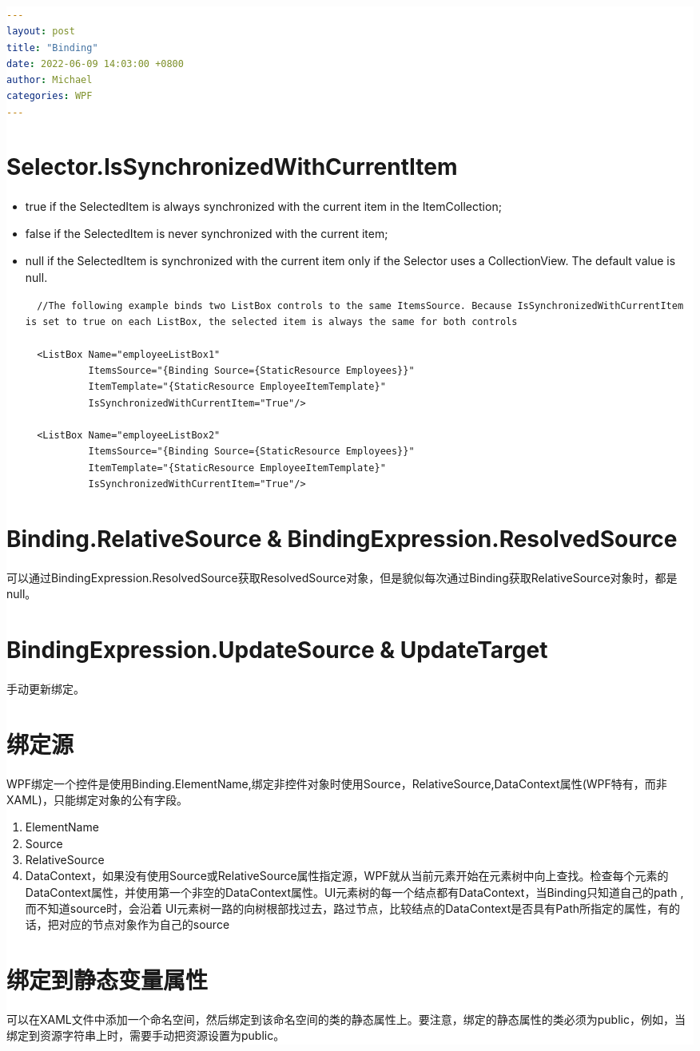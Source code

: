 ```yaml
---
layout: post
title: "Binding"
date: 2022-06-09 14:03:00 +0800
author: Michael
categories: WPF
---
```


# Selector.IsSynchronizedWithCurrentItem 
- true if the SelectedItem is always synchronized with the current item in the ItemCollection; 
- false if the SelectedItem is never synchronized with the current item; 
- null if the SelectedItem is synchronized with the current item only if the Selector uses a CollectionView. The default value is null.

		//The following example binds two ListBox controls to the same ItemsSource. Because IsSynchronizedWithCurrentItem is set to true on each ListBox, the selected item is always the same for both controls
	
		<ListBox Name="employeeListBox1"
		         ItemsSource="{Binding Source={StaticResource Employees}}"
		         ItemTemplate="{StaticResource EmployeeItemTemplate}"
		         IsSynchronizedWithCurrentItem="True"/>
		
		<ListBox Name="employeeListBox2"
		         ItemsSource="{Binding Source={StaticResource Employees}}"
		         ItemTemplate="{StaticResource EmployeeItemTemplate}"
		         IsSynchronizedWithCurrentItem="True"/>

# Binding.RelativeSource & BindingExpression.ResolvedSource
可以通过BindingExpression.ResolvedSource获取ResolvedSource对象，但是貌似每次通过Binding获取RelativeSource对象时，都是null。

# BindingExpression.UpdateSource & UpdateTarget
手动更新绑定。

# 绑定源
WPF绑定一个控件是使用Binding.ElementName,绑定非控件对象时使用Source，RelativeSource,DataContext属性(WPF特有，而非XAML)，只能绑定对象的公有字段。

1. ElementName
1. Source
1. RelativeSource
1. DataContext，如果没有使用Source或RelativeSource属性指定源，WPF就从当前元素开始在元素树中向上查找。检查每个元素的DataContext属性，并使用第一个非空的DataContext属性。UI元素树的每一个结点都有DataContext，当Binding只知道自己的path ,而不知道source时，会沿着 UI元素树一路的向树根部找过去，路过节点，比较结点的DataContext是否具有Path所指定的属性，有的话，把对应的节点对象作为自己的source

# 绑定到静态变量属性
可以在XAML文件中添加一个命名空间，然后绑定到该命名空间的类的静态属性上。要注意，绑定的静态属性的类必须为public，例如，当绑定到资源字符串上时，需要手动把资源设置为public。
